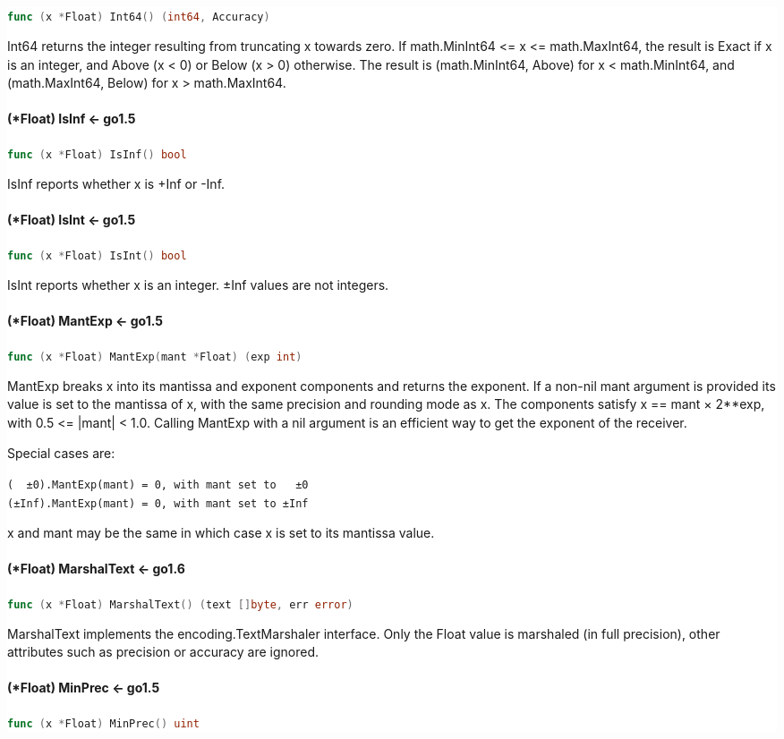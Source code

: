 ``` go 
func (x *Float) Int64() (int64, Accuracy)
```

Int64 returns the integer resulting from truncating x towards zero. If math.MinInt64 <= x <= math.MaxInt64, the result is Exact if x is an integer, and Above (x < 0) or Below (x > 0) otherwise. The result is (math.MinInt64, Above) for x < math.MinInt64, and (math.MaxInt64, Below) for x > math.MaxInt64.

#### (*Float) IsInf  <- go1.5

``` go 
func (x *Float) IsInf() bool
```

IsInf reports whether x is +Inf or -Inf.

#### (*Float) IsInt  <- go1.5

``` go 
func (x *Float) IsInt() bool
```

IsInt reports whether x is an integer. ±Inf values are not integers.

#### (*Float) MantExp  <- go1.5

``` go 
func (x *Float) MantExp(mant *Float) (exp int)
```

MantExp breaks x into its mantissa and exponent components and returns the exponent. If a non-nil mant argument is provided its value is set to the mantissa of x, with the same precision and rounding mode as x. The components satisfy x == mant × 2**exp, with 0.5 <= |mant| < 1.0. Calling MantExp with a nil argument is an efficient way to get the exponent of the receiver.

Special cases are:

```
(  ±0).MantExp(mant) = 0, with mant set to   ±0
(±Inf).MantExp(mant) = 0, with mant set to ±Inf
```

x and mant may be the same in which case x is set to its mantissa value.

#### (*Float) MarshalText  <- go1.6

``` go 
func (x *Float) MarshalText() (text []byte, err error)
```

MarshalText implements the encoding.TextMarshaler interface. Only the Float value is marshaled (in full precision), other attributes such as precision or accuracy are ignored.

#### (*Float) MinPrec  <- go1.5

``` go 
func (x *Float) MinPrec() uint
```
